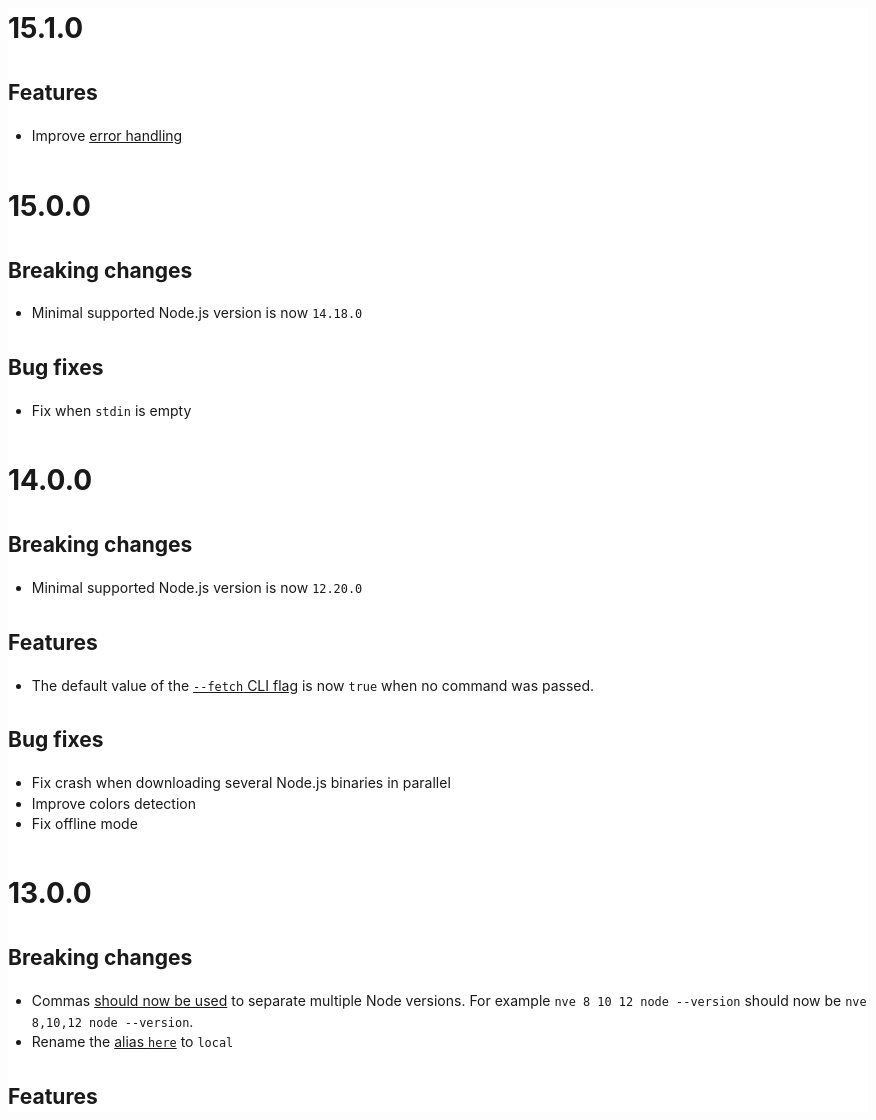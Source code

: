 # 15.1.0

## Features

- Improve [error handling](https://github.com/ehmicky/handle-cli-error)

# 15.0.0

## Breaking changes

- Minimal supported Node.js version is now `14.18.0`

## Bug fixes

- Fix when `stdin` is empty

# 14.0.0

## Breaking changes

- Minimal supported Node.js version is now `12.20.0`

## Features

- The default value of the [`--fetch` CLI flag](/README.md#--fetch) is now
  `true` when no command was passed.

## Bug fixes

- Fix crash when downloading several Node.js binaries in parallel
- Improve colors detection
- Fix offline mode

# 13.0.0

## Breaking changes

- Commas [should now be used](/README.md#usage) to separate multiple Node
  versions. For example `nve 8 10 12 node --version` should now be
  `nve 8,10,12 node --version`.
- Rename the [alias `here`](/README.md#usage) to `local`

## Features
